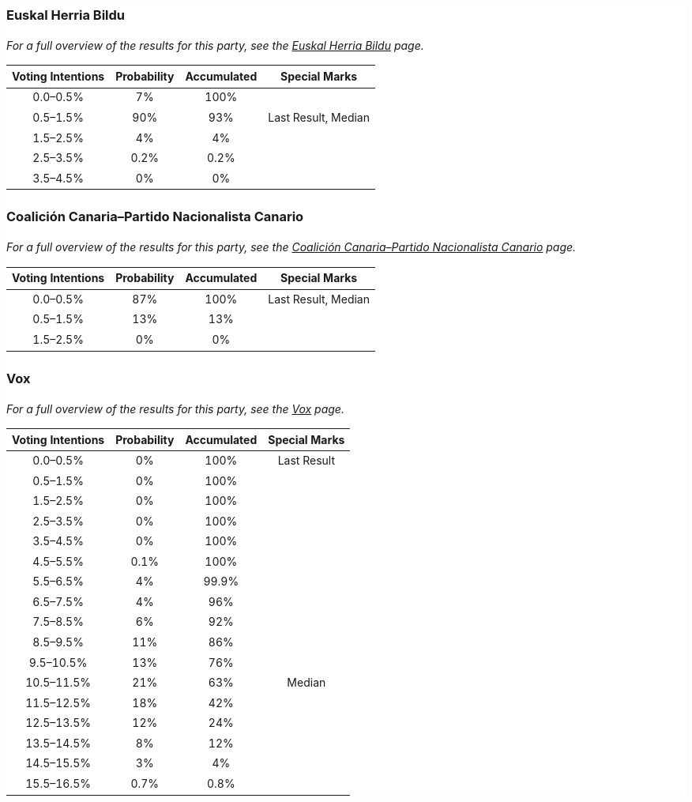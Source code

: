 ### Euskal Herria Bildu

*For a full overview of the results for this party, see the [Euskal Herria Bildu](party-euskalherriabildu.html) page.*

| Voting Intentions | Probability | Accumulated | Special Marks |
|:-----------------:|:-----------:|:-----------:|:-------------:|
| 0.0–0.5% | 7% | 100% |  |
| 0.5–1.5% | 90% | 93% | Last Result, Median |
| 1.5–2.5% | 4% | 4% |  |
| 2.5–3.5% | 0.2% | 0.2% |  |
| 3.5–4.5% | 0% | 0% |  |

### Coalición Canaria–Partido Nacionalista Canario

*For a full overview of the results for this party, see the [Coalición Canaria–Partido Nacionalista Canario](party-coalicióncanaria–partidonacionalistacanario.html) page.*

| Voting Intentions | Probability | Accumulated | Special Marks |
|:-----------------:|:-----------:|:-----------:|:-------------:|
| 0.0–0.5% | 87% | 100% | Last Result, Median |
| 0.5–1.5% | 13% | 13% |  |
| 1.5–2.5% | 0% | 0% |  |

### Vox

*For a full overview of the results for this party, see the [Vox](party-vox.html) page.*

| Voting Intentions | Probability | Accumulated | Special Marks |
|:-----------------:|:-----------:|:-----------:|:-------------:|
| 0.0–0.5% | 0% | 100% | Last Result |
| 0.5–1.5% | 0% | 100% |  |
| 1.5–2.5% | 0% | 100% |  |
| 2.5–3.5% | 0% | 100% |  |
| 3.5–4.5% | 0% | 100% |  |
| 4.5–5.5% | 0.1% | 100% |  |
| 5.5–6.5% | 4% | 99.9% |  |
| 6.5–7.5% | 4% | 96% |  |
| 7.5–8.5% | 6% | 92% |  |
| 8.5–9.5% | 11% | 86% |  |
| 9.5–10.5% | 13% | 76% |  |
| 10.5–11.5% | 21% | 63% | Median |
| 11.5–12.5% | 18% | 42% |  |
| 12.5–13.5% | 12% | 24% |  |
| 13.5–14.5% | 8% | 12% |  |
| 14.5–15.5% | 3% | 4% |  |
| 15.5–16.5% | 0.7% | 0.8% |  |
